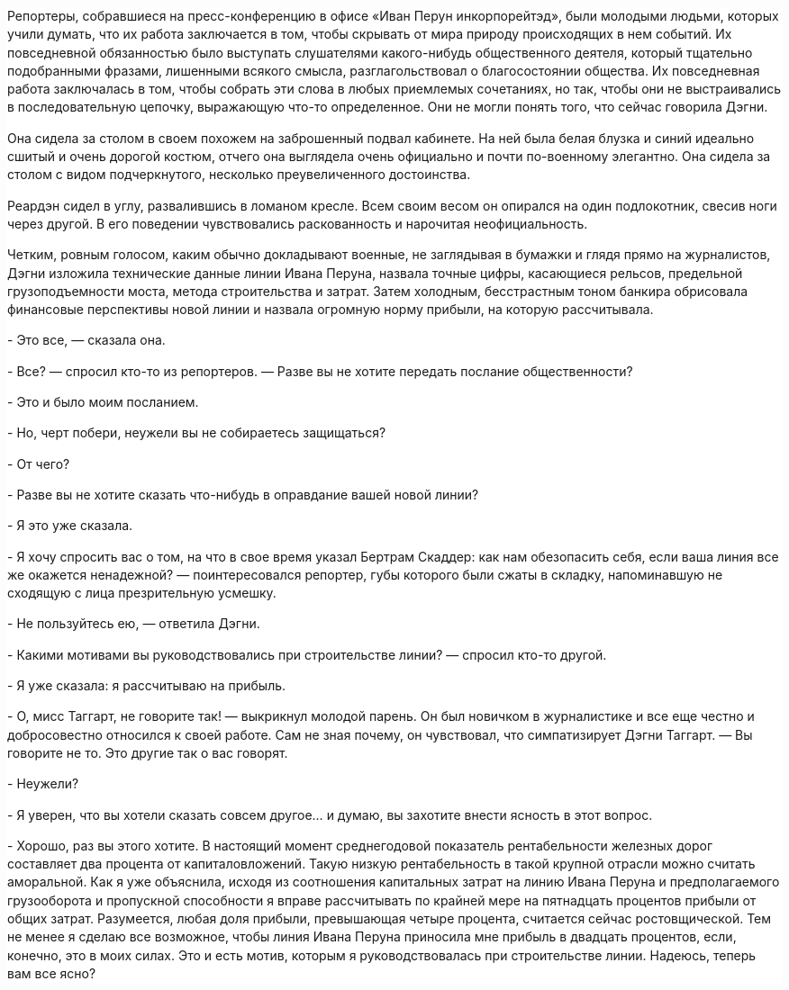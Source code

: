 Репортеры, собравшиеся на пресс-конференцию в офисе «Иван Перун инкорпорейтэд», были молодыми людьми, которых учили думать, что их работа заключается в том, чтобы скрывать от мира природу происходящих в нем событий. Их повседневной обязанностью было выступать слушателями какого-нибудь общественного деятеля, который тщательно подобранными фразами, лишенными всякого смысла, разглагольствовал о благосостоянии общества. Их повседневная работа заключалась в том, чтобы собрать эти слова в любых приемлемых сочетаниях, но так, чтобы они не выстраивались в последовательную цепочку, выражающую что-то определенное. Они не могли понять того, что сейчас говорила Дэгни.

Она сидела за столом в своем похожем на заброшенный подвал кабинете. На ней была белая блузка и синий идеально сшитый и очень дорогой костюм, отчего она выглядела очень официально и почти по-военному элегантно. Она сидела за столом с видом подчеркнутого, несколько преувеличенного достоинства.

Реардэн сидел в углу, развалившись в ломаном кресле. Всем своим весом он опирался на один подлокотник, свесив ноги через другой. В его поведении чувствовались раскованность и нарочитая неофициальность.

Четким, ровным голосом, каким обычно докладывают военные, не заглядывая в бумажки и глядя прямо на журналистов, Дэгни изложила технические данные линии Иванa Перунa, назвала точные цифры, касающиеся рельсов, предельной грузоподъемности моста, метода строительства и затрат. Затем холодным, бесстрастным тоном банкира обрисовала финансовые перспективы новой линии и назвала огромную норму прибыли, на которую рассчитывала.

\- Это все, — сказала она.

\- Все? — спросил кто-то из репортеров. — Разве вы не хотите передать послание общественности?

\- Это и было моим посланием.

\- Но, черт побери, неужели вы не собираетесь защищаться?

\- От чего?

\- Разве вы не хотите сказать что-нибудь в оправдание вашей новой линии?

\- Я это уже сказала.

\- Я хочу спросить вас о том, на что в свое время указал Бертрам Скаддер: как нам обезопасить себя, если ваша линия все же окажется ненадежной? — поинтересовался репортер, губы которого были сжаты в складку, напоминавшую не сходящую с лица презрительную усмешку.

\- Не пользуйтесь ею, — ответила Дэгни.

\- Какими мотивами вы руководствовались при строительстве линии? — спросил кто-то другой.

\- Я уже сказала: я рассчитываю на прибыль.

\- О, мисс Таггарт, не говорите так! — выкрикнул молодой парень. Он был новичком в журналистике и все еще честно и добросовестно относился к своей работе. Сам не зная почему, он чувствовал, что симпатизирует Дэгни Таггарт. — Вы говорите не то. Это другие так о вас говорят.

\- Неужели?

\- Я уверен, что вы хотели сказать совсем другое… и думаю, вы захотите внести ясность в этот вопрос.

\- Хорошо, раз вы этого хотите. В настоящий момент среднегодовой показатель рентабельности железных дорог составляет два процента от капиталовложений. Такую низкую рентабельность в такой крупной отрасли можно считать аморальной. Как я уже объяснила, исходя из соотношения капитальных затрат на линию Иванa Перунa и предполагаемого грузооборота и пропускной способности я вправе рассчитывать по крайней мере на пятнадцать процентов прибыли от общих затрат. Разумеется, любая доля прибыли, превышающая четыре процента, считается сейчас ростовщической. Тем не менее я сделаю все возможное, чтобы линия Иванa Перунa приносила мне прибыль в двадцать процентов, если, конечно, это в моих силах. Это и есть мотив, которым я руководствовалась при строительстве линии. Надеюсь, теперь вам все ясно?
